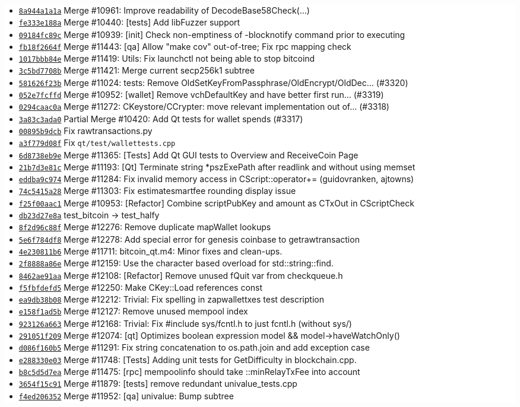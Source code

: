 - [`8a944a1a1a`](https://github.com/Halfyproject/commit/8a944a1a1a) Merge #10961: Improve readability of DecodeBase58Check(...)
- [`fe333e188a`](https://github.com/Halfyproject/commit/fe333e188a) Merge #10440: [tests] Add libFuzzer support
- [`09184fc89c`](https://github.com/Halfyproject/commit/09184fc89c) Merge #10939: [init] Check non-emptiness of -blocknotify command prior to executing
- [`fb18f2664f`](https://github.com/Halfyproject/commit/fb18f2664f) Merge #11443: [qa] Allow "make cov" out-of-tree; Fix rpc mapping check
- [`1017bbb84e`](https://github.com/Halfyproject/commit/1017bbb84e) Merge #11419: Utils: Fix launchctl not being able to stop bitcoind
- [`3c5bd7708b`](https://github.com/Halfyproject/commit/3c5bd7708b) Merge #11421: Merge current secp256k1 subtree
- [`581626f23b`](https://github.com/Halfyproject/commit/581626f23b) Merge #11024: tests: Remove OldSetKeyFromPassphrase/OldEncrypt/OldDec… (#3320)
- [`052e7fcffd`](https://github.com/Halfyproject/commit/052e7fcffd) Merge #10952: [wallet] Remove vchDefaultKey and have better first run… (#3319)
- [`0294caac0a`](https://github.com/Halfyproject/commit/0294caac0a) Merge #11272: CKeystore/CCrypter: move relevant implementation out of… (#3318)
- [`3a83c3ada0`](https://github.com/Halfyproject/commit/3a83c3ada0) Partial Merge #10420: Add Qt tests for wallet spends (#3317)
- [`00895b9dcb`](https://github.com/Halfyproject/commit/00895b9dcb) Fix rawtransactions.py
- [`a3f779d08f`](https://github.com/Halfyproject/commit/a3f779d08f) Fix `qt/test/wallettests.cpp`
- [`6d8738eb9e`](https://github.com/Halfyproject/commit/6d8738eb9e) Merge #11365: [Tests] Add Qt GUI tests to Overview and ReceiveCoin Page
- [`21b7d3e81c`](https://github.com/Halfyproject/commit/21b7d3e81c) Merge #11193: [Qt] Terminate string *pszExePath after readlink and without using memset
- [`eddba9c974`](https://github.com/Halfyproject/commit/eddba9c974) Merge #11284: Fix invalid memory access in CScript::operator+= (guidovranken, ajtowns)
- [`74c5415a28`](https://github.com/Halfyproject/commit/74c5415a28) Merge #11303: Fix estimatesmartfee rounding display issue
- [`f25f00aac1`](https://github.com/Halfyproject/commit/f25f00aac1) Merge #10953: [Refactor] Combine scriptPubKey and amount as CTxOut in CScriptCheck
- [`db23d27e8a`](https://github.com/Halfyproject/commit/db23d27e8a) test_bitcoin -> test_halfy
- [`8f2d96c88f`](https://github.com/Halfyproject/commit/8f2d96c88f) Merge #12276: Remove duplicate mapWallet lookups
- [`5e6f784df8`](https://github.com/Halfyproject/commit/5e6f784df8) Merge #12278: Add special error for genesis coinbase to getrawtransaction
- [`4e230811b6`](https://github.com/Halfyproject/commit/4e230811b6) Merge #11711: bitcoin_qt.m4: Minor fixes and clean-ups.
- [`2f8888a86e`](https://github.com/Halfyproject/commit/2f8888a86e) Merge #12159: Use the character based overload for std::string::find.
- [`8462ae91aa`](https://github.com/Halfyproject/commit/8462ae91aa) Merge #12108: [Refactor] Remove unused fQuit var from checkqueue.h
- [`f5fbfdefd5`](https://github.com/Halfyproject/commit/f5fbfdefd5) Merge #12250: Make CKey::Load references const
- [`ea9db38b08`](https://github.com/Halfyproject/commit/ea9db38b08) Merge #12212: Trivial: Fix spelling in zapwallettxes test description
- [`e158f1ad5b`](https://github.com/Halfyproject/commit/e158f1ad5b) Merge #12127: Remove unused mempool index
- [`923126a663`](https://github.com/Halfyproject/commit/923126a663) Merge #12168: Trivial: Fix #include sys/fcntl.h to just fcntl.h (without sys/)
- [`291051f209`](https://github.com/Halfyproject/commit/291051f209) Merge #12074: [qt] Optimizes boolean expression model && model->haveWatchOnly()
- [`d086f160b5`](https://github.com/Halfyproject/commit/d086f160b5) Merge #11291: Fix string concatenation to os.path.join and add exception case
- [`e288330e03`](https://github.com/Halfyproject/commit/e288330e03) Merge #11748: [Tests] Adding unit tests for GetDifficulty in blockchain.cpp.
- [`b8c5d5d7ea`](https://github.com/Halfyproject/commit/b8c5d5d7ea) Merge #11475: [rpc] mempoolinfo should take ::minRelayTxFee into account
- [`3654f15c91`](https://github.com/Halfyproject/commit/3654f15c91) Merge #11879: [tests] remove redundant univalue_tests.cpp
- [`f4ed206352`](https://github.com/Halfyproject/commit/f4ed206352) Merge #11952: [qa] univalue: Bump subtree